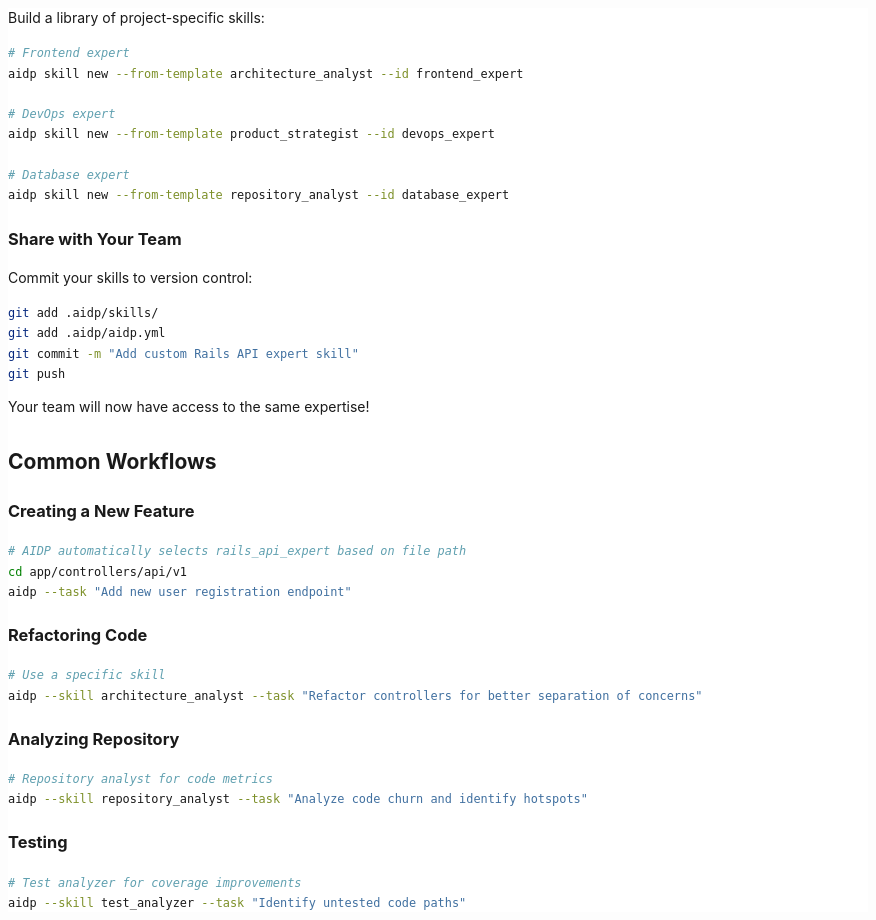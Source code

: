 Build a library of project-specific skills:

```bash
# Frontend expert
aidp skill new --from-template architecture_analyst --id frontend_expert

# DevOps expert
aidp skill new --from-template product_strategist --id devops_expert

# Database expert
aidp skill new --from-template repository_analyst --id database_expert
```

### Share with Your Team

Commit your skills to version control:

```bash
git add .aidp/skills/
git add .aidp/aidp.yml
git commit -m "Add custom Rails API expert skill"
git push
```

Your team will now have access to the same expertise!

## Common Workflows

### Creating a New Feature

```bash
# AIDP automatically selects rails_api_expert based on file path
cd app/controllers/api/v1
aidp --task "Add new user registration endpoint"
```

### Refactoring Code

```bash
# Use a specific skill
aidp --skill architecture_analyst --task "Refactor controllers for better separation of concerns"
```

### Analyzing Repository

```bash
# Repository analyst for code metrics
aidp --skill repository_analyst --task "Analyze code churn and identify hotspots"
```

### Testing

```bash
# Test analyzer for coverage improvements
aidp --skill test_analyzer --task "Identify untested code paths"
```
